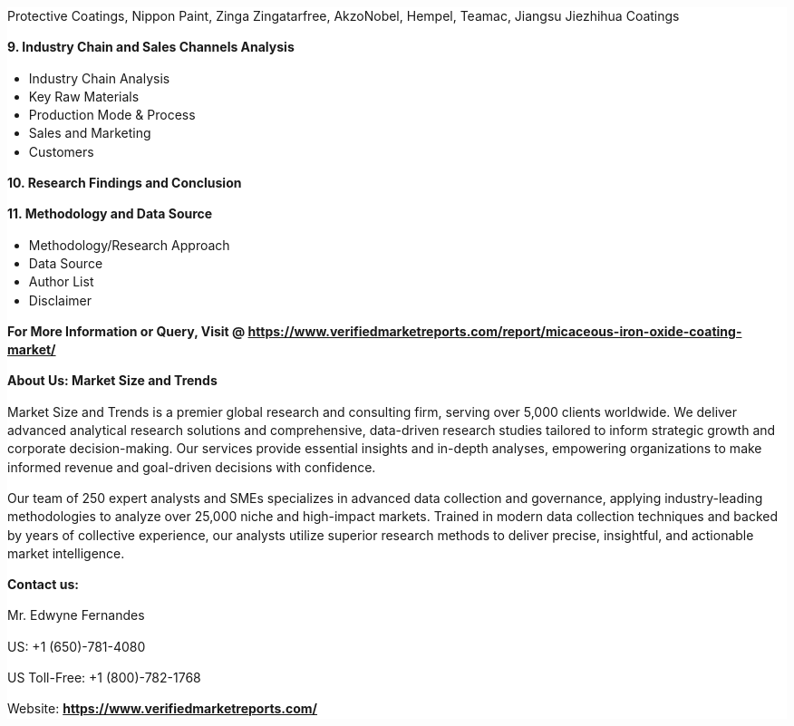 Protective Coatings, Nippon Paint, Zinga Zingatarfree, AkzoNobel, Hempel, Teamac, Jiangsu Jiezhihua Coatings</strong></p><p><strong>9. Industry Chain and Sales Channels Analysis</strong></p><ul><li>Industry Chain Analysis</li><li>Key Raw Materials</li><li>Production Mode &amp; Process</li><li>Sales and Marketing</li><li>Customers</li></ul><p><strong>10. Research Findings and Conclusion</strong></p><p><strong>11. Methodology and Data Source</strong></p><ul><li>Methodology/Research Approach</li><li>Data Source</li><li>Author List</li><li>Disclaimer</li></ul></p><p><strong>For More Information or Query, Visit @ <a href="https://www.verifiedmarketreports.com/report/micaceous-iron-oxide-coating-market/">https://www.verifiedmarketreports.com/report/micaceous-iron-oxide-coating-market/</a></strong></p><p><strong>About Us: Market Size and Trends</strong></p><p>Market Size and Trends is a premier global research and consulting firm, serving over 5,000 clients worldwide. We deliver advanced analytical research solutions and comprehensive, data-driven research studies tailored to inform strategic growth and corporate decision-making. Our services provide essential insights and in-depth analyses, empowering organizations to make informed revenue and goal-driven decisions with confidence.</p><p>Our team of 250 expert analysts and SMEs specializes in advanced data collection and governance, applying industry-leading methodologies to analyze over 25,000 niche and high-impact markets. Trained in modern data collection techniques and backed by years of collective experience, our analysts utilize superior research methods to deliver precise, insightful, and actionable market intelligence.</p><p><strong>Contact us:</strong></p><p>Mr. Edwyne Fernandes</p><p>US: +1 (650)-781-4080</p><p>US Toll-Free: +1 (800)-782-1768</p><p>Website: <strong><a href="https://www.verifiedmarketreports.com/">https://www.verifiedmarketreports.com/</a></strong></p>
